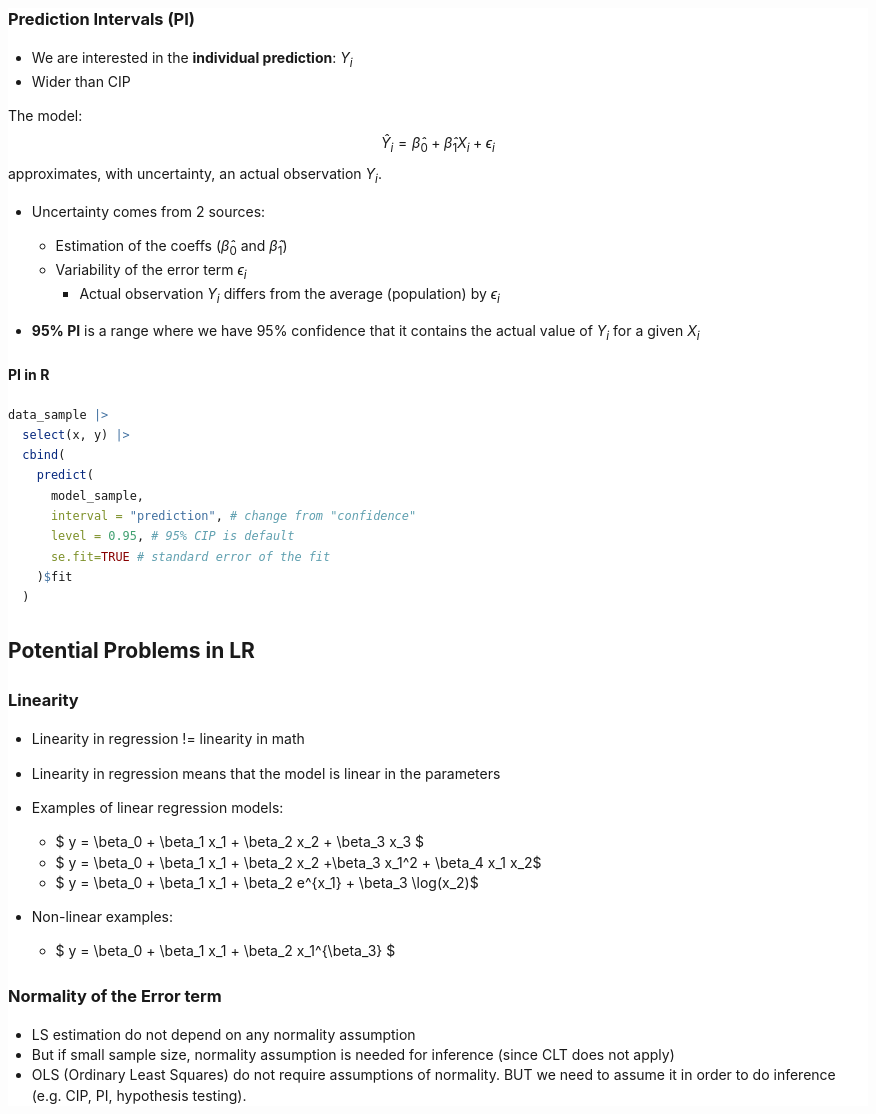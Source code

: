 ### Prediction Intervals (PI)

- We are interested in the **individual prediction**: $Y_i$
- Wider than CIP

The model:
$$\hat{Y}_i = \hat{\beta}_0 + \hat{\beta}_1 X_i + \epsilon_i$$
approximates, with uncertainty, an actual observation $Y_i$.

- Uncertainty comes from 2 sources:

  - Estimation of the coeffs ($\hat{\beta}_0$ and $\hat{\beta}_1$)
  - Variability of the error term $\epsilon_i$
    - Actual observation $Y_i$ differs from the average (population) by $\epsilon_i$

- **95% PI** is a range where we have 95% confidence that it contains the actual value of $Y_i$ for a given $X_i$

#### PI in R

```R
data_sample |>
  select(x, y) |>
  cbind(
    predict(
      model_sample,
      interval = "prediction", # change from "confidence"
      level = 0.95, # 95% CIP is default
      se.fit=TRUE # standard error of the fit
    )$fit
  )
```

## Potential Problems in LR

### Linearity

- Linearity in regression != linearity in math
- Linearity in regression means that the model is linear in the parameters

- Examples of linear regression models:
  - $ y = \beta_0 + \beta_1 x_1 + \beta_2 x_2 + \beta_3 x_3 $
  - $ y = \beta_0 + \beta_1 x_1 + \beta_2 x_2 +\beta_3 x_1^2 + \beta_4 x_1 x_2$
  - $ y = \beta_0 + \beta_1 x_1 + \beta_2 e^{x_1} + \beta_3 \log(x_2)$
- Non-linear examples:
  - $ y = \beta_0 + \beta_1 x_1 + \beta_2 x_1^{\beta_3} $

### Normality of the Error term

- LS estimation do not depend on any normality assumption
- But if small sample size, normality assumption is needed for inference (since CLT does not apply)
- OLS (Ordinary Least Squares) do not require assumptions of normality. BUT we need to assume it in order to do inference (e.g. CIP, PI, hypothesis testing).

